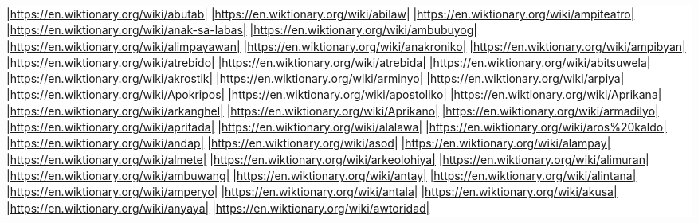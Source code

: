 |https://en.wiktionary.org/wiki/abutab|
|https://en.wiktionary.org/wiki/abilaw|
|https://en.wiktionary.org/wiki/ampiteatro|
|https://en.wiktionary.org/wiki/anak-sa-labas|
|https://en.wiktionary.org/wiki/ambubuyog|
|https://en.wiktionary.org/wiki/alimpayawan|
|https://en.wiktionary.org/wiki/anakroniko|
|https://en.wiktionary.org/wiki/ampibyan|
|https://en.wiktionary.org/wiki/atrebido|
|https://en.wiktionary.org/wiki/atrebida|
|https://en.wiktionary.org/wiki/abitsuwela|
|https://en.wiktionary.org/wiki/akrostik|
|https://en.wiktionary.org/wiki/arminyo|
|https://en.wiktionary.org/wiki/arpiya|
|https://en.wiktionary.org/wiki/Apokripos|
|https://en.wiktionary.org/wiki/apostoliko|
|https://en.wiktionary.org/wiki/Aprikana|
|https://en.wiktionary.org/wiki/arkanghel|
|https://en.wiktionary.org/wiki/Aprikano|
|https://en.wiktionary.org/wiki/armadilyo|
|https://en.wiktionary.org/wiki/apritada|
|https://en.wiktionary.org/wiki/alalawa|
|https://en.wiktionary.org/wiki/aros%20kaldo|
|https://en.wiktionary.org/wiki/andap|
|https://en.wiktionary.org/wiki/asod|
|https://en.wiktionary.org/wiki/alampay|
|https://en.wiktionary.org/wiki/almete|
|https://en.wiktionary.org/wiki/arkeolohiya|
|https://en.wiktionary.org/wiki/alimuran|
|https://en.wiktionary.org/wiki/ambuwang|
|https://en.wiktionary.org/wiki/antay|
|https://en.wiktionary.org/wiki/alintana|
|https://en.wiktionary.org/wiki/amperyo|
|https://en.wiktionary.org/wiki/antala|
|https://en.wiktionary.org/wiki/akusa|
|https://en.wiktionary.org/wiki/anyaya|
|https://en.wiktionary.org/wiki/awtoridad|